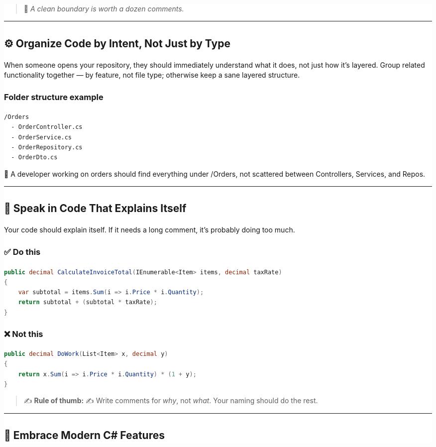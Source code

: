 > 🧠 *A clean boundary is worth a dozen comments.*

---

## ⚙️ Organize Code by Intent, Not Just by Type

When someone opens your repository, they should immediately understand what it does, not just how it’s layered. Group related functionality together — by feature, not file type; otherwise keep a sane layered structure.

### Folder structure example

```
/Orders
  - OrderController.cs
  - OrderService.cs
  - OrderRepository.cs
  - OrderDto.cs
```

💬 A developer working on orders should find everything under /Orders, not scattered between Controllers, Services, and Repos.

---

## 💬 Speak in Code That Explains Itself

Your code should explain itself. If it needs a long comment, it’s probably doing too much.

### ✅ Do this

```csharp
public decimal CalculateInvoiceTotal(IEnumerable<Item> items, decimal taxRate)
{
    var subtotal = items.Sum(i => i.Price * i.Quantity);
    return subtotal + (subtotal * taxRate);
}
```

### ❌ Not this

```csharp
public decimal DoWork(List<Item> x, decimal y)
{
    return x.Sum(i => i.Price * i.Quantity) * (1 + y);
}
```

> ✍️ **Rule of thumb:** ✍️ Write comments for *why*, not *what*. Your naming should do the rest.

---

## 🧩 Embrace Modern C# Features
